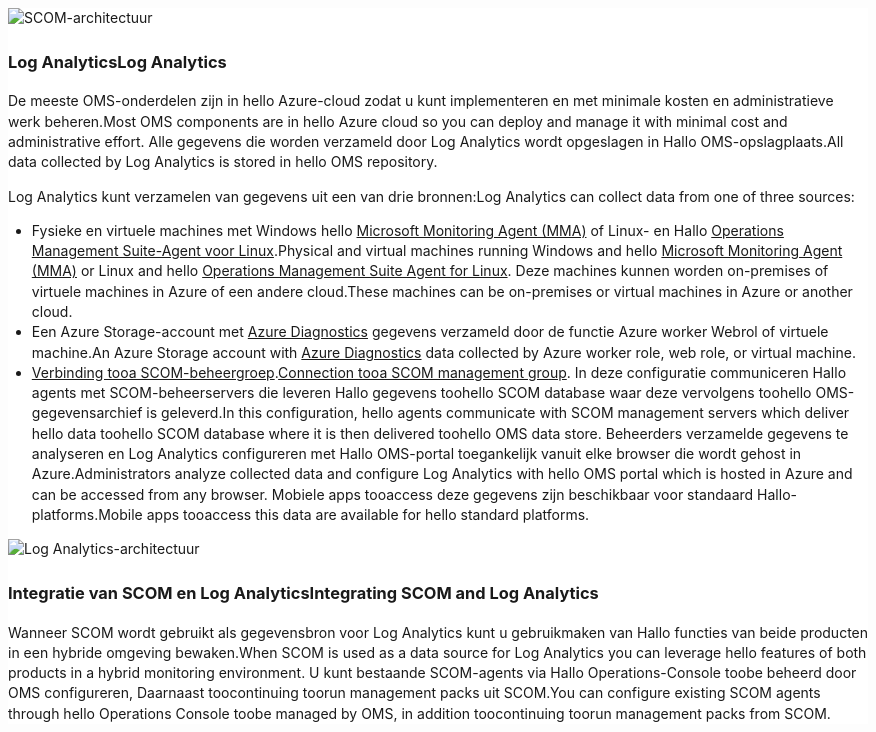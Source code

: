 ![SCOM-architectuur](media/operations-management-suite-monitoring-product-comparison/scom-architecture.png)

### <a name="log-analytics"></a><span data-ttu-id="a440f-122">Log Analytics</span><span class="sxs-lookup"><span data-stu-id="a440f-122">Log Analytics</span></span>
<span data-ttu-id="a440f-123">De meeste OMS-onderdelen zijn in hello Azure-cloud zodat u kunt implementeren en met minimale kosten en administratieve werk beheren.</span><span class="sxs-lookup"><span data-stu-id="a440f-123">Most OMS components are in hello Azure cloud so you can deploy and manage it with minimal cost and administrative effort.</span></span>  <span data-ttu-id="a440f-124">Alle gegevens die worden verzameld door Log Analytics wordt opgeslagen in Hallo OMS-opslagplaats.</span><span class="sxs-lookup"><span data-stu-id="a440f-124">All data collected by Log Analytics is stored in hello OMS repository.</span></span>

<span data-ttu-id="a440f-125">Log Analytics kunt verzamelen van gegevens uit een van drie bronnen:</span><span class="sxs-lookup"><span data-stu-id="a440f-125">Log Analytics can collect data from one of three sources:</span></span>

* <span data-ttu-id="a440f-126">Fysieke en virtuele machines met Windows hello [Microsoft Monitoring Agent (MMA)](https://technet.microsoft.com/library/mt484108.aspx) of Linux- en Hallo [Operations Management Suite-Agent voor Linux](https://technet.microsoft.com/library/mt622052.aspx).</span><span class="sxs-lookup"><span data-stu-id="a440f-126">Physical and virtual machines running Windows and hello [Microsoft Monitoring Agent (MMA)](https://technet.microsoft.com/library/mt484108.aspx) or Linux and hello [Operations Management Suite Agent for Linux](https://technet.microsoft.com/library/mt622052.aspx).</span></span>  <span data-ttu-id="a440f-127">Deze machines kunnen worden on-premises of virtuele machines in Azure of een andere cloud.</span><span class="sxs-lookup"><span data-stu-id="a440f-127">These machines can be on-premises or virtual machines in Azure or another cloud.</span></span>
* <span data-ttu-id="a440f-128">Een Azure Storage-account met [Azure Diagnostics](../cloud-services/cloud-services-dotnet-diagnostics.md) gegevens verzameld door de functie Azure worker Webrol of virtuele machine.</span><span class="sxs-lookup"><span data-stu-id="a440f-128">An Azure Storage account with [Azure Diagnostics](../cloud-services/cloud-services-dotnet-diagnostics.md) data collected by Azure worker role, web role, or virtual machine.</span></span>
* <span data-ttu-id="a440f-129">[Verbinding tooa SCOM-beheergroep](https://technet.microsoft.com/library/mt484104.aspx).</span><span class="sxs-lookup"><span data-stu-id="a440f-129">[Connection tooa SCOM management group](https://technet.microsoft.com/library/mt484104.aspx).</span></span>  <span data-ttu-id="a440f-130">In deze configuratie communiceren Hallo agents met SCOM-beheerservers die leveren Hallo gegevens toohello SCOM database waar deze vervolgens toohello OMS-gegevensarchief is geleverd.</span><span class="sxs-lookup"><span data-stu-id="a440f-130">In this configuration, hello agents communicate with SCOM management servers which deliver hello data toohello SCOM database where it is then delivered toohello OMS data store.</span></span>
  <span data-ttu-id="a440f-131">Beheerders verzamelde gegevens te analyseren en Log Analytics configureren met Hallo OMS-portal toegankelijk vanuit elke browser die wordt gehost in Azure.</span><span class="sxs-lookup"><span data-stu-id="a440f-131">Administrators analyze collected data and configure Log Analytics with hello OMS portal which is hosted in Azure and can be accessed from any browser.</span></span>  <span data-ttu-id="a440f-132">Mobiele apps tooaccess deze gegevens zijn beschikbaar voor standaard Hallo-platforms.</span><span class="sxs-lookup"><span data-stu-id="a440f-132">Mobile apps tooaccess this data are available for hello standard platforms.</span></span>

![Log Analytics-architectuur](media/operations-management-suite-monitoring-product-comparison/log-analytics-architecture.png)

### <a name="integrating-scom-and-log-analytics"></a><span data-ttu-id="a440f-134">Integratie van SCOM en Log Analytics</span><span class="sxs-lookup"><span data-stu-id="a440f-134">Integrating SCOM and Log Analytics</span></span>
<span data-ttu-id="a440f-135">Wanneer SCOM wordt gebruikt als gegevensbron voor Log Analytics kunt u gebruikmaken van Hallo functies van beide producten in een hybride omgeving bewaken.</span><span class="sxs-lookup"><span data-stu-id="a440f-135">When SCOM is used as a data source for Log Analytics you can leverage hello features of both products in a hybrid monitoring environment.</span></span>  <span data-ttu-id="a440f-136">U kunt bestaande SCOM-agents via Hallo Operations-Console toobe beheerd door OMS configureren, Daarnaast toocontinuing toorun management packs uit SCOM.</span><span class="sxs-lookup"><span data-stu-id="a440f-136">You can configure existing SCOM agents through hello Operations Console toobe managed by OMS, in addition toocontinuing toorun management packs from SCOM.</span></span>  